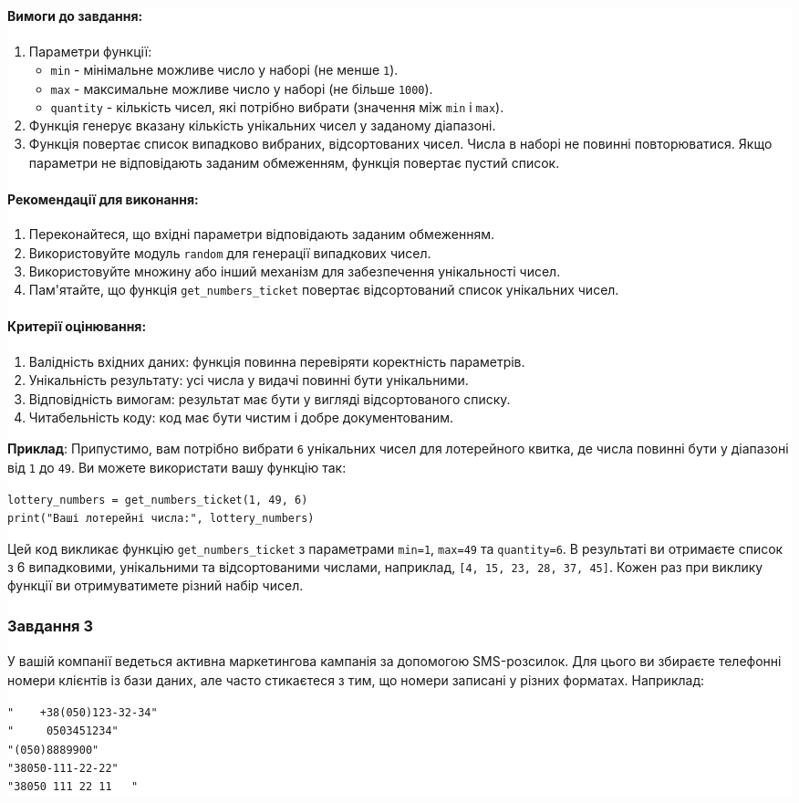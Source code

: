 #### Вимоги до завдання:

1. Параметри функції:
    - `min` - мінімальне можливе число у наборі (не менше `1`).
    - `max` - максимальне можливе число у наборі (не більше `1000`).
    - `quantity` - кількість чисел, які потрібно вибрати (значення між `min` і `max`).
2. Функція генерує вказану кількість унікальних чисел у заданому діапазоні.
3. Функція повертає список випадково вибраних, відсортованих чисел. Числа в наборі не повинні повторюватися. Якщо
   параметри не відповідають заданим обмеженням, функція повертає пустий список.

#### Рекомендації для виконання:

1. Переконайтеся, що вхідні параметри відповідають заданим обмеженням.
2. Використовуйте модуль `random` для генерації випадкових чисел.
3. Використовуйте множину або інший механізм для забезпечення унікальності чисел.
4. Пам'ятайте, що функція `get_numbers_ticket` повертає відсортований список унікальних чисел.

#### Критерії оцінювання:

1. Валідність вхідних даних: функція повинна перевіряти коректність параметрів.
2. Унікальність результату: усі числа у видачі повинні бути унікальними.
3. Відповідність вимогам: результат має бути у вигляді відсортованого списку.
4. Читабельність коду: код має бути чистим і добре документованим.

**Приклад**: Припустимо, вам потрібно вибрати `6` унікальних чисел для лотерейного квитка, де числа повинні бути у
діапазоні від `1` до `49`. Ви можете використати вашу функцію так:

```
lottery_numbers = get_numbers_ticket(1, 49, 6)
print("Ваші лотерейні числа:", lottery_numbers)
```

Цей код викликає функцію `get_numbers_ticket` з параметрами `min=1`, `max=49` та `quantity=6`. В результаті ви отримаєте
список з 6 випадковими, унікальними та відсортованими числами, наприклад, `[4, 15, 23, 28, 37, 45]`. Кожен раз при
виклику функції ви отримуватимете різний набір чисел.

### Завдання 3

У вашій компанії ведеться активна маркетингова кампанія за допомогою SMS-розсилок. Для цього ви збираєте телефонні
номери клієнтів із бази даних, але часто стикаєтеся з тим, що номери записані у різних форматах. Наприклад:

```
"    +38(050)123-32-34"
"     0503451234"
"(050)8889900"
"38050-111-22-22"
"38050 111 22 11   "
```
